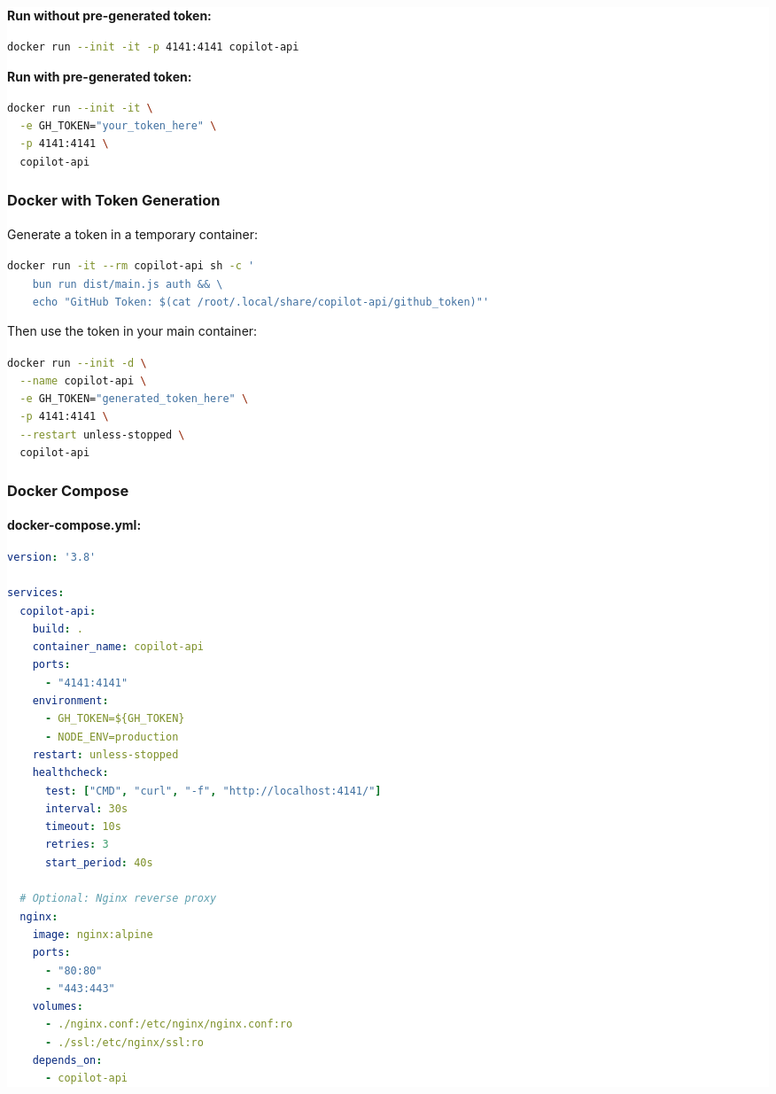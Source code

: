 **Run without pre-generated token:**
```bash
docker run --init -it -p 4141:4141 copilot-api
```

**Run with pre-generated token:**
```bash
docker run --init -it \
  -e GH_TOKEN="your_token_here" \
  -p 4141:4141 \
  copilot-api
```

### Docker with Token Generation

Generate a token in a temporary container:

```bash
docker run -it --rm copilot-api sh -c '
    bun run dist/main.js auth && \
    echo "GitHub Token: $(cat /root/.local/share/copilot-api/github_token)"'
```

Then use the token in your main container:
```bash
docker run --init -d \
  --name copilot-api \
  -e GH_TOKEN="generated_token_here" \
  -p 4141:4141 \
  --restart unless-stopped \
  copilot-api
```

### Docker Compose

**docker-compose.yml:**
```yaml
version: '3.8'

services:
  copilot-api:
    build: .
    container_name: copilot-api
    ports:
      - "4141:4141"
    environment:
      - GH_TOKEN=${GH_TOKEN}
      - NODE_ENV=production
    restart: unless-stopped
    healthcheck:
      test: ["CMD", "curl", "-f", "http://localhost:4141/"]
      interval: 30s
      timeout: 10s
      retries: 3
      start_period: 40s

  # Optional: Nginx reverse proxy
  nginx:
    image: nginx:alpine
    ports:
      - "80:80"
      - "443:443"
    volumes:
      - ./nginx.conf:/etc/nginx/nginx.conf:ro
      - ./ssl:/etc/nginx/ssl:ro
    depends_on:
      - copilot-api
```